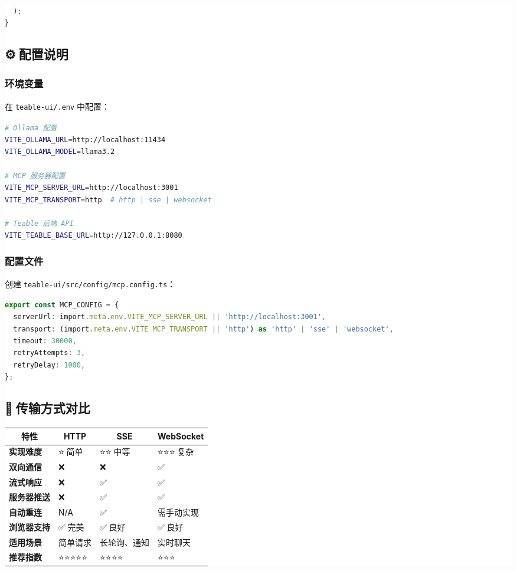 ```typescript
  );
}
```

## ⚙️ 配置说明

### 环境变量

在 `teable-ui/.env` 中配置：

```bash
# Ollama 配置
VITE_OLLAMA_URL=http://localhost:11434
VITE_OLLAMA_MODEL=llama3.2

# MCP 服务器配置
VITE_MCP_SERVER_URL=http://localhost:3001
VITE_MCP_TRANSPORT=http  # http | sse | websocket

# Teable 后端 API
VITE_TEABLE_BASE_URL=http://127.0.0.1:8080
```

### 配置文件

创建 `teable-ui/src/config/mcp.config.ts`：

```typescript
export const MCP_CONFIG = {
  serverUrl: import.meta.env.VITE_MCP_SERVER_URL || 'http://localhost:3001',
  transport: (import.meta.env.VITE_MCP_TRANSPORT || 'http') as 'http' | 'sse' | 'websocket',
  timeout: 30000,
  retryAttempts: 3,
  retryDelay: 1000,
};
```

## 🔄 传输方式对比

| 特性 | HTTP | SSE | WebSocket |
|-----|------|-----|-----------|
| **实现难度** | ⭐ 简单 | ⭐⭐ 中等 | ⭐⭐⭐ 复杂 |
| **双向通信** | ❌ | ❌ | ✅ |
| **流式响应** | ❌ | ✅ | ✅ |
| **服务器推送** | ❌ | ✅ | ✅ |
| **自动重连** | N/A | ✅ | 需手动实现 |
| **浏览器支持** | ✅ 完美 | ✅ 良好 | ✅ 良好 |
| **适用场景** | 简单请求 | 长轮询、通知 | 实时聊天 |
| **推荐指数** | ⭐⭐⭐⭐⭐ | ⭐⭐⭐⭐ | ⭐⭐⭐ |
